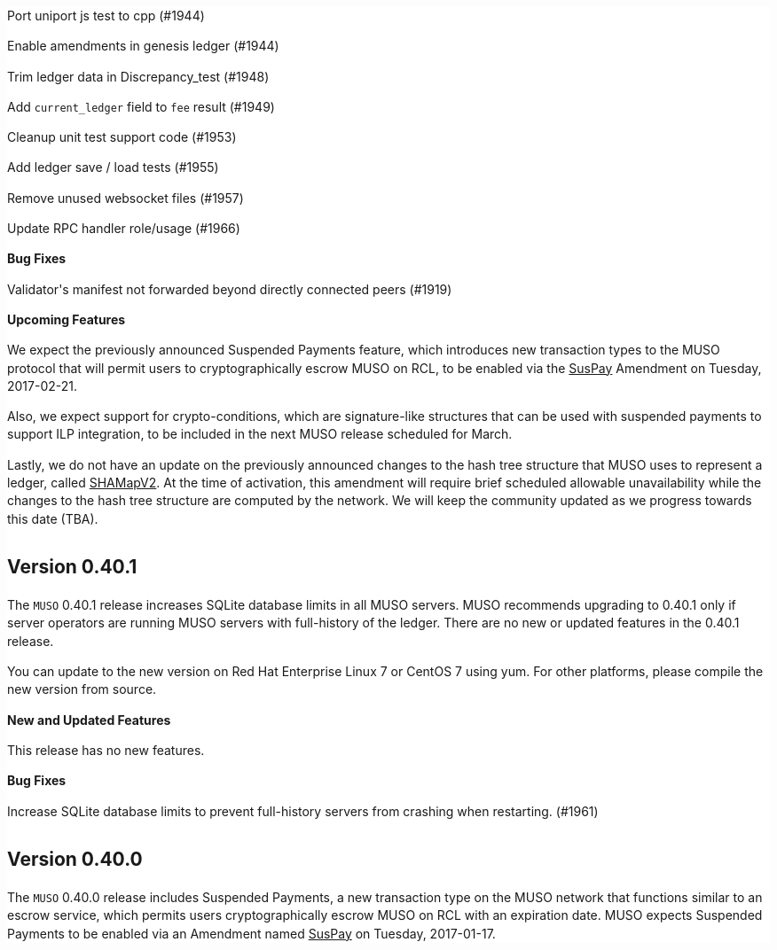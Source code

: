Port uniport js test to cpp (#1944)

Enable amendments in genesis ledger (#1944)

Trim ledger data in Discrepancy_test (#1948)

Add `current_ledger` field to `fee` result (#1949)

Cleanup unit test support code (#1953)

Add ledger save / load tests (#1955)

Remove unused websocket files (#1957)

Update RPC handler role/usage (#1966)

**Bug Fixes**

Validator's manifest not forwarded beyond directly connected peers (#1919)

**Upcoming Features**

We expect the previously announced Suspended Payments feature, which introduces new transaction types to the MUSO protocol that will permit users to cryptographically escrow MUSO on RCL, to be enabled via the [SusPay](https://MUSO.com/build/amendments/#suspay) Amendment on Tuesday, 2017-02-21.

Also, we expect support for crypto-conditions, which are signature-like structures that can be used with suspended payments to support ILP integration, to be included in the next MUSO release scheduled for March.

Lastly, we do not have an update on the previously announced changes to the hash tree structure that MUSO uses to represent a ledger, called [SHAMapV2](https://MUSO.com/build/amendments/#shamapv2). At the time of activation, this amendment will require brief scheduled allowable unavailability while the changes to the hash tree structure are computed by the network. We will keep the community updated as we progress towards this date (TBA).

## Version 0.40.1

The `MUSO` 0.40.1 release increases SQLite database limits in all MUSO servers. MUSO recommends upgrading to 0.40.1 only if server operators are running MUSO servers with full-history of the ledger. There are no new or updated features in the 0.40.1 release.

You can update to the new version on Red Hat Enterprise Linux 7 or CentOS 7 using yum. For other platforms, please compile the new version from source.

**New and Updated Features**

This release has no new features.

**Bug Fixes**

Increase SQLite database limits to prevent full-history servers from crashing when restarting. (#1961)

## Version 0.40.0

The `MUSO` 0.40.0 release includes Suspended Payments, a new transaction type on the MUSO network that functions similar to an escrow service, which permits users cryptographically escrow MUSO on RCL with an expiration date. MUSO expects Suspended Payments to be enabled via an Amendment named [SusPay](https://MUSO.com/build/amendments/#suspay) on Tuesday, 2017-01-17.
